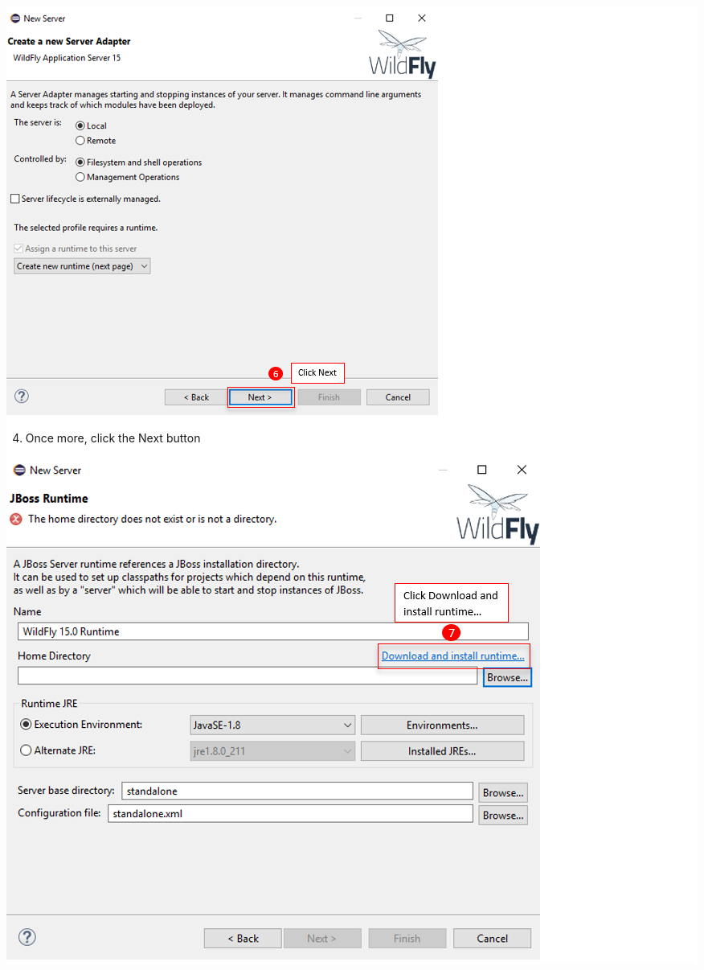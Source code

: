![](doc_img_src/InstallingWildflyEclipse3Guide.PNG)

4. Once more, click the Next button

![](doc_img_src/InstallingWildflyEclipse4Guide.PNG)
